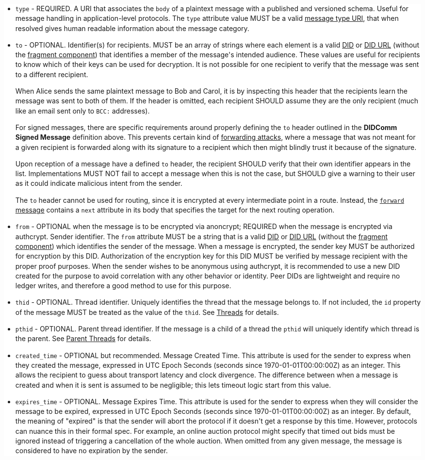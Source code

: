 - `type` - REQUIRED. A URI that associates the `body` of a plaintext message with a published and versioned schema. Useful for message handling in application-level protocols. The `type` attribute value MUST be a valid [message type URI](#message-type-uri), that when resolved gives human readable information about the message category.

- `to` - OPTIONAL. Identifier(s) for recipients. MUST be an array of strings where each element is a valid [DID](https://www.w3.org/TR/did-core/) or [DID URL](https://w3c.github.io/did-core/#did-url-syntax) (without the [fragment component](https://w3c.github.io/did-core/#fragment)) that identifies a member of the message's intended audience. These values are useful for recipients to know which of their keys can be used for decryption. It is not possible for one recipient to verify that the message was sent to a different recipient.

    When Alice sends the same plaintext message to Bob and Carol, it is by inspecting this header that the recipients learn the message was sent to both of them. If the header is omitted, each recipient SHOULD assume they are the only recipient (much like an email sent only to `BCC:` addresses).

    For signed messages, there are specific requirements around properly defining the `to` header outlined in the **DIDComm Signed Message** definition above. This prevents certain kind of [forwarding attacks](https://theworld.com/~dtd/sign_encrypt/sign_encrypt7.html), where a message that was not meant for a given recipient is forwarded along with its signature to a recipient which then might blindly trust it because of the signature.

    Upon reception of a message have a defined `to` header, the recipient SHOULD verify that their own identifier appears in the list. Implementations MUST NOT fail to accept a message when this is not the case, but SHOULD give a warning to their user as it could indicate malicious intent from the sender.

    The `to` header cannot be used for routing, since it is encrypted at every intermediate point in a route. Instead, the [`forward` message](#messages) contains a `next` attribute in its body that specifies the target for the next routing operation.

- `from` - OPTIONAL when the message is to be encrypted via anoncrypt; REQUIRED when the message is encrypted via authcrypt. Sender identifier. The `from` attribute MUST be a string that is a valid [DID](https://w3c.github.io/did-core/) or [DID URL](https://w3c.github.io/did-core/#did-url-syntax) (without the [fragment component](https://w3c.github.io/did-core/#fragment)) which identifies the sender of the message. When a message is encrypted, the sender key MUST be authorized for encryption by this DID. Authorization of the encryption key for this DID MUST be verified by message recipient with the proper proof purposes. When the sender wishes to be anonymous using authcrypt, it is recommended to use a new DID created for the purpose to avoid correlation with any other behavior or identity. Peer DIDs are lightweight and require no ledger writes, and therefore a good method to use for this purpose.

- `thid` - OPTIONAL. Thread identifier. Uniquely identifies the thread that the message belongs to. If not included, the `id` property of the message MUST be treated as the value of the `thid`. See [Threads](#threads) for details.

- `pthid` - OPTIONAL. Parent thread identifier. If the message is a child of a thread the `pthid` will uniquely identify which thread is the parent. See [Parent Threads](#parent-threads) for details.

- `created_time` - OPTIONAL but recommended. Message Created Time. This attribute is used for the sender to express when they created the message, expressed in UTC Epoch Seconds (seconds since 1970-01-01T00:00:00Z) as an integer. This allows the recipient to guess about transport latency and clock divergence. The difference between when a message is created and when it is sent is assumed to be negligible; this lets timeout logic start from this value.

- `expires_time` - OPTIONAL. Message Expires Time. This attribute is used for the sender to express when they will consider the message to be expired, expressed in UTC Epoch Seconds (seconds since 1970-01-01T00:00:00Z) as an integer. By default, the meaning of "expired" is that the sender will abort the protocol if it doesn't get a response by this time. However, protocols can nuance this in their formal spec. For example, an online auction protocol might specify that timed out bids must be ignored instead of triggering a cancellation of the whole auction. When omitted from any given message, the message is considered to have no expiration by the sender.
